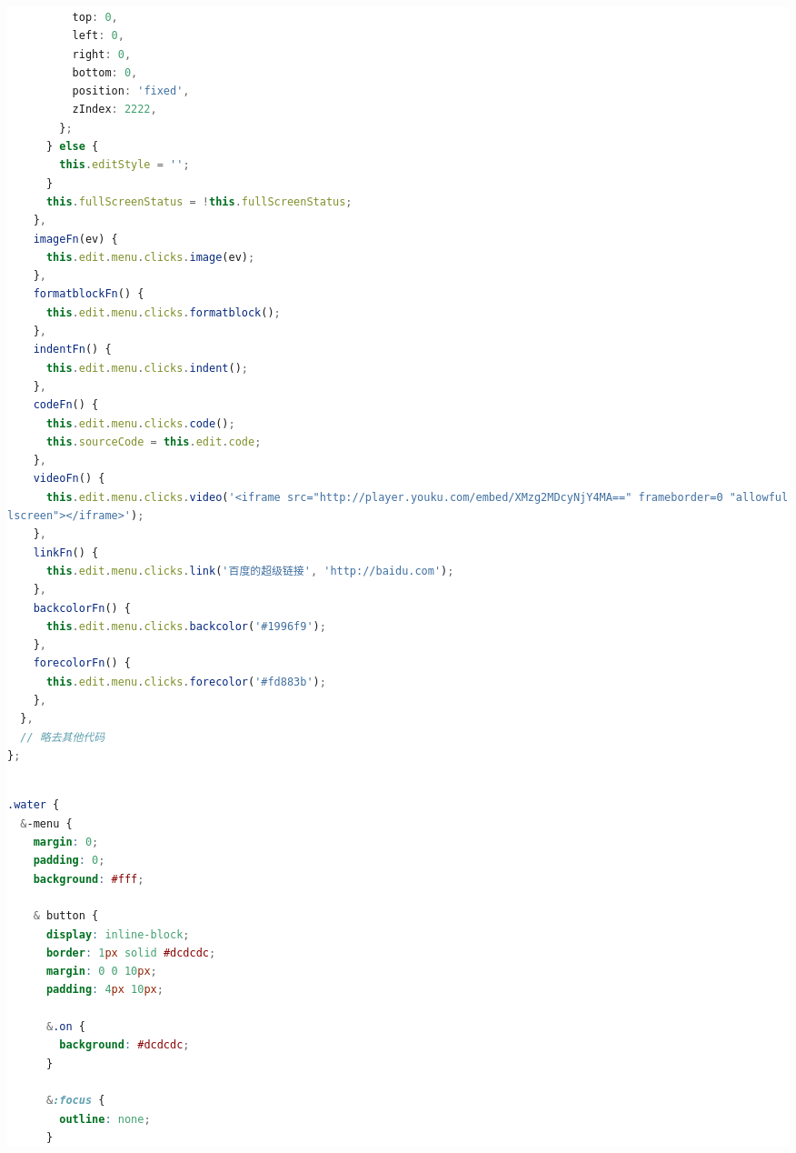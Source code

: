 ```js
          top: 0,
          left: 0,
          right: 0,
          bottom: 0,
          position: 'fixed',
          zIndex: 2222,
        };
      } else {
        this.editStyle = '';
      }
      this.fullScreenStatus = !this.fullScreenStatus;
    },
    imageFn(ev) {
      this.edit.menu.clicks.image(ev);
    },
    formatblockFn() {
      this.edit.menu.clicks.formatblock();
    },
    indentFn() {
      this.edit.menu.clicks.indent();
    },
    codeFn() {
      this.edit.menu.clicks.code();
      this.sourceCode = this.edit.code;
    },
    videoFn() {
      this.edit.menu.clicks.video('<iframe src="http://player.youku.com/embed/XMzg2MDcyNjY4MA==" frameborder=0 "allowfullscreen"></iframe>');
    },
    linkFn() {
      this.edit.menu.clicks.link('百度的超级链接', 'http://baidu.com');
    },
    backcolorFn() {
      this.edit.menu.clicks.backcolor('#1996f9');
    },
    forecolorFn() {
      this.edit.menu.clicks.forecolor('#fd883b');
    },
  },
  // 略去其他代码
};
```

```scss

.water {
  &-menu {
    margin: 0;
    padding: 0;
    background: #fff;

    & button {
      display: inline-block;
      border: 1px solid #dcdcdc;
      margin: 0 0 10px;
      padding: 4px 10px;

      &.on {
        background: #dcdcdc;
      }

      &:focus {
        outline: none;
      }
```